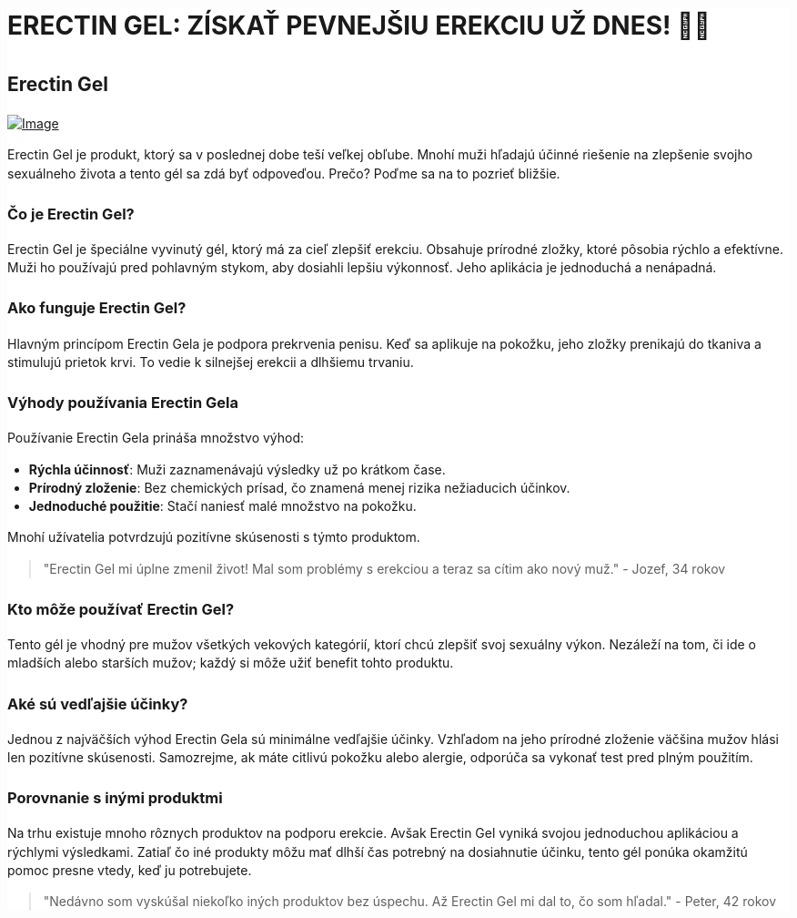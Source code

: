 # ERECTIN GEL: ZÍSKAŤ PEVNEJŠIU EREKCIU UŽ DNES! 💪✨

## Erectin Gel

[![Image](https://www2.sellhealth.com/257/erectin_gel_6_1.jpg)](https://gchaffi.com/jzRfWHSz)

Erectin Gel je produkt, ktorý sa v poslednej dobe teší veľkej obľube. Mnohí muži hľadajú účinné riešenie na zlepšenie svojho sexuálneho života a tento gél sa zdá byť odpoveďou. Prečo? Poďme sa na to pozrieť bližšie.

### Čo je Erectin Gel?

Erectin Gel je špeciálne vyvinutý gél, ktorý má za cieľ zlepšiť erekciu. Obsahuje prírodné zložky, ktoré pôsobia rýchlo a efektívne. Muži ho používajú pred pohlavným stykom, aby dosiahli lepšiu výkonnosť. Jeho aplikácia je jednoduchá a nenápadná.

### Ako funguje Erectin Gel?

Hlavným princípom Erectin Gela je podpora prekrvenia penisu. Keď sa aplikuje na pokožku, jeho zložky prenikajú do tkaniva a stimulujú prietok krvi. To vedie k silnejšej erekcii a dlhšiemu trvaniu.

### Výhody používania Erectin Gela

Používanie Erectin Gela prináša množstvo výhod:

- **Rýchla účinnosť**: Muži zaznamenávajú výsledky už po krátkom čase.
- **Prírodný zloženie**: Bez chemických prísad, čo znamená menej rizika nežiaducich účinkov.
- **Jednoduché použitie**: Stačí naniesť malé množstvo na pokožku.

Mnohí užívatelia potvrdzujú pozitívne skúsenosti s týmto produktom.

> "Erectin Gel mi úplne zmenil život! Mal som problémy s erekciou a teraz sa cítim ako nový muž." - Jozef, 34 rokov

### Kto môže používať Erectin Gel?

Tento gél je vhodný pre mužov všetkých vekových kategórií, ktorí chcú zlepšiť svoj sexuálny výkon. Nezáleží na tom, či ide o mladších alebo starších mužov; každý si môže užiť benefit tohto produktu.

### Aké sú vedľajšie účinky?

Jednou z najväčších výhod Erectin Gela sú minimálne vedľajšie účinky. Vzhľadom na jeho prírodné zloženie väčšina mužov hlási len pozitívne skúsenosti. Samozrejme, ak máte citlivú pokožku alebo alergie, odporúča sa vykonať test pred plným použitím.

### Porovnanie s inými produktmi

Na trhu existuje mnoho rôznych produktov na podporu erekcie. Avšak Erectin Gel vyniká svojou jednoduchou aplikáciou a rýchlymi výsledkami. Zatiaľ čo iné produkty môžu mať dlhší čas potrebný na dosiahnutie účinku, tento gél ponúka okamžitú pomoc presne vtedy, keď ju potrebujete.

> "Nedávno som vyskúšal niekoľko iných produktov bez úspechu. Až Erectin Gel mi dal to, čo som hľadal." - Peter, 42 rokov
